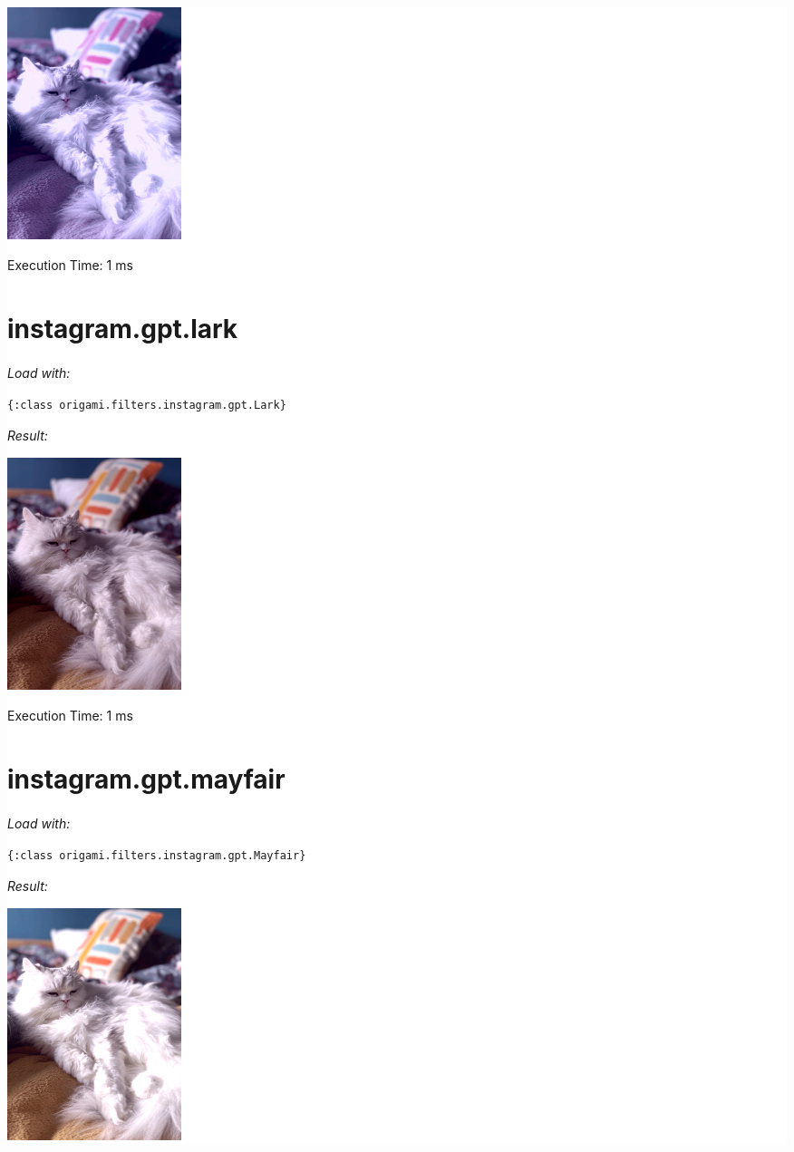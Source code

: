 ![](instagram.gpt.gotham.png)

Execution Time: 1 ms

# instagram.gpt.lark
*Load with:*
```
{:class origami.filters.instagram.gpt.Lark}
```
*Result:*

![](instagram.gpt.lark.png)

Execution Time: 1 ms

# instagram.gpt.mayfair
*Load with:*
```
{:class origami.filters.instagram.gpt.Mayfair}
```
*Result:*

![](instagram.gpt.mayfair.png)
